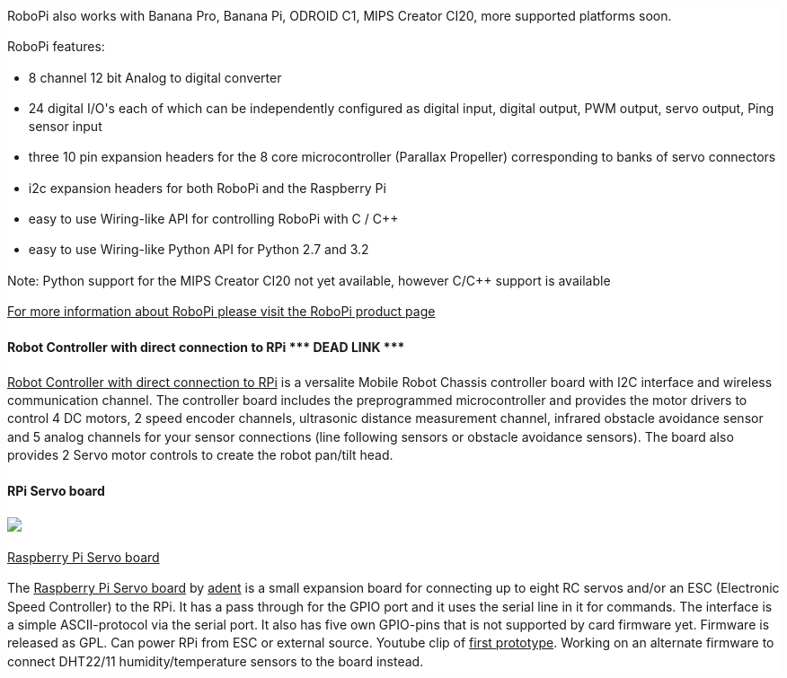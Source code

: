 RoboPi also works with Banana Pro, Banana Pi, ODROID C1, MIPS Creator
CI20, more supported platforms soon.

RoboPi features:

- 8 channel 12 bit Analog to digital converter

- 24 digital I/O's each of which can be independently configured as
digital input, digital output, PWM output, servo output, Ping sensor
input

- three 10 pin expansion headers for the 8 core microcontroller
(Parallax Propeller) corresponding to banks of servo connectors

- i2c expansion headers for both RoboPi and the Raspberry Pi

- easy to use Wiring-like API for controlling RoboPi with C / C++

- easy to use Wiring-like Python API for Python 2.7 and 3.2

Note: Python support for the MIPS Creator CI20 not yet available,
however C/C++ support is available

[For more information about RoboPi please visit the RoboPi product
page](http://www.mikronauts.com/raspberry-pi/robopi/)



#### Robot Controller with direct connection to RPi \*\*\* DEAD LINK \*\*\*

[Robot Controller with direct connection to
RPi](http://www.web4robot.com) is a versalite Mobile Robot Chassis
controller board with I2C interface and wireless communication channel.
The controller board includes the preprogrammed microcontroller and
provides the motor drivers to control 4 DC motors, 2 speed encoder
channels, ultrasonic distance measurement channel, infrared obstacle
avoidance sensor and 5 analog channels for your sensor connections (line
following sensors or obstacle avoidance sensors). The board also
provides 2 Servo motor controls to create the robot pan/tilt head.

#### RPi Servo board

[![](http://eLinux.org/images/thumb/b/be/RPi_Servo_board.jpg/300px-RPi_Servo_board.jpg)](http://eLinux.org/File:RPi_Servo_board.jpg)

[](http://eLinux.org/File:RPi_Servo_board.jpg "Enlarge")

[Raspberry Pi Servo board](http://electronics.chroma.se/rpisb.php)

The [Raspberry Pi Servo board](http://electronics.chroma.se/rpisb.php)
by [adent](http://eLinux.org/User:Adent "User:Adent") is a small expansion board for
connecting up to eight RC servos and/or an ESC (Electronic Speed
Controller) to the RPi. It has a pass through for the GPIO port and it
uses the serial line in it for commands. The interface is a simple
ASCII-protocol via the serial port. It also has five own GPIO-pins that
is not supported by card firmware yet. Firmware is released as GPL. Can
power RPi from ESC or external source. Youtube clip of [first
prototype](http://youtu.be/_W1WXnL9MeA). Working on an alternate
firmware to connect DHT22/11 humidity/temperature sensors to the board
instead.
